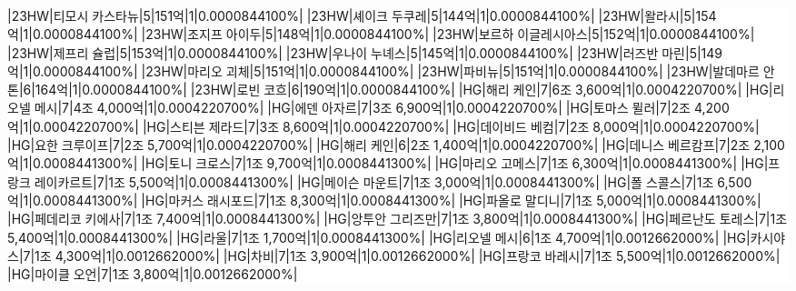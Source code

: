 |23HW|티모시 카스타뉴|5|151억|1|0.0000844100%|
|23HW|셰이크 두쿠레|5|144억|1|0.0000844100%|
|23HW|왈라시|5|154억|1|0.0000844100%|
|23HW|조지프 아이두|5|148억|1|0.0000844100%|
|23HW|보르하 이글레시아스|5|152억|1|0.0000844100%|
|23HW|제프리 슐럽|5|153억|1|0.0000844100%|
|23HW|우나이 누녜스|5|145억|1|0.0000844100%|
|23HW|러즈반 마린|5|149억|1|0.0000844100%|
|23HW|마리오 괴체|5|151억|1|0.0000844100%|
|23HW|파비뉴|5|151억|1|0.0000844100%|
|23HW|발데마르 안톤|6|164억|1|0.0000844100%|
|23HW|로빈 코흐|6|190억|1|0.0000844100%|
|HG|해리 케인|7|6조 3,600억|1|0.0004220700%|
|HG|리오넬 메시|7|4조 4,000억|1|0.0004220700%|
|HG|에덴 아자르|7|3조 6,900억|1|0.0004220700%|
|HG|토마스 뮐러|7|2조 4,200억|1|0.0004220700%|
|HG|스티븐 제라드|7|3조 8,600억|1|0.0004220700%|
|HG|데이비드 베컴|7|2조 8,000억|1|0.0004220700%|
|HG|요한 크루이프|7|2조 5,700억|1|0.0004220700%|
|HG|해리 케인|6|2조 1,400억|1|0.0004220700%|
|HG|데니스 베르캄프|7|2조 2,100억|1|0.0008441300%|
|HG|토니 크로스|7|1조 9,700억|1|0.0008441300%|
|HG|마리오 고메스|7|1조 6,300억|1|0.0008441300%|
|HG|프랑크 레이카르트|7|1조 5,500억|1|0.0008441300%|
|HG|메이슨 마운트|7|1조 3,000억|1|0.0008441300%|
|HG|폴 스콜스|7|1조 6,500억|1|0.0008441300%|
|HG|마커스 래시포드|7|1조 8,300억|1|0.0008441300%|
|HG|파올로 말디니|7|1조 5,000억|1|0.0008441300%|
|HG|페데리코 키에사|7|1조 7,400억|1|0.0008441300%|
|HG|앙투안 그리즈만|7|1조 3,800억|1|0.0008441300%|
|HG|페르난도 토레스|7|1조 5,400억|1|0.0008441300%|
|HG|라울|7|1조 1,700억|1|0.0008441300%|
|HG|리오넬 메시|6|1조 4,700억|1|0.0012662000%|
|HG|카시야스|7|1조 4,300억|1|0.0012662000%|
|HG|차비|7|1조 3,900억|1|0.0012662000%|
|HG|프랑코 바레시|7|1조 5,500억|1|0.0012662000%|
|HG|마이클 오언|7|1조 3,800억|1|0.0012662000%|